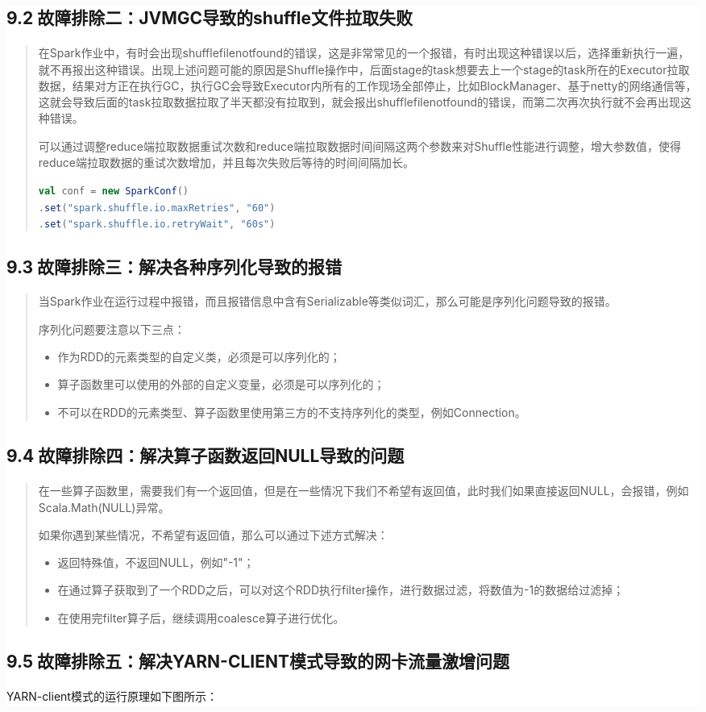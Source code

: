 ## 9.2 故障排除二：JVMGC导致的shuffle文件拉取失败

> 在Spark作业中，有时会出现shufflefilenotfound的错误，这是非常常见的一个报错，有时出现这种错误以后，选择重新执行一遍，就不再报出这种错误。出现上述问题可能的原因是Shuffle操作中，后面stage的task想要去上一个stage的task所在的Executor拉取数据，结果对方正在执行GC，执行GC会导致Executor内所有的工作现场全部停止，比如BlockManager、基于netty的网络通信等，这就会导致后面的task拉取数据拉取了半天都没有拉取到，就会报出shufflefilenotfound的错误，而第二次再次执行就不会再出现这种错误。
>
> 可以通过调整reduce端拉取数据重试次数和reduce端拉取数据时间间隔这两个参数来对Shuffle性能进行调整，增大参数值，使得reduce端拉取数据的重试次数增加，并且每次失败后等待的时间间隔加长。
>
> ```scala
> val conf = new SparkConf()
> .set("spark.shuffle.io.maxRetries", "60")
> .set("spark.shuffle.io.retryWait", "60s")
> ```

## 9.3 故障排除三：解决各种序列化导致的报错

> 当Spark作业在运行过程中报错，而且报错信息中含有Serializable等类似词汇，那么可能是序列化问题导致的报错。
>
> 序列化问题要注意以下三点：
>
> -   作为RDD的元素类型的自定义类，必须是可以序列化的；
>
> -   算子函数里可以使用的外部的自定义变量，必须是可以序列化的；
>
> -   不可以在RDD的元素类型、算子函数里使用第三方的不支持序列化的类型，例如Connection。
>

## 9.4 故障排除四：解决算子函数返回NULL导致的问题

> 在一些算子函数里，需要我们有一个返回值，但是在一些情况下我们不希望有返回值，此时我们如果直接返回NULL，会报错，例如Scala.Math(NULL)异常。
>
> 如果你遇到某些情况，不希望有返回值，那么可以通过下述方式解决：
>
> -   返回特殊值，不返回NULL，例如"-1"；
>
> -   在通过算子获取到了一个RDD之后，可以对这个RDD执行filter操作，进行数据过滤，将数值为-1的数据给过滤掉；
>
> -   在使用完filter算子后，继续调用coalesce算子进行优化。

## 9.5 故障排除五：解决YARN-CLIENT模式导致的网卡流量激增问题

YARN-client模式的运行原理如下图所示：
